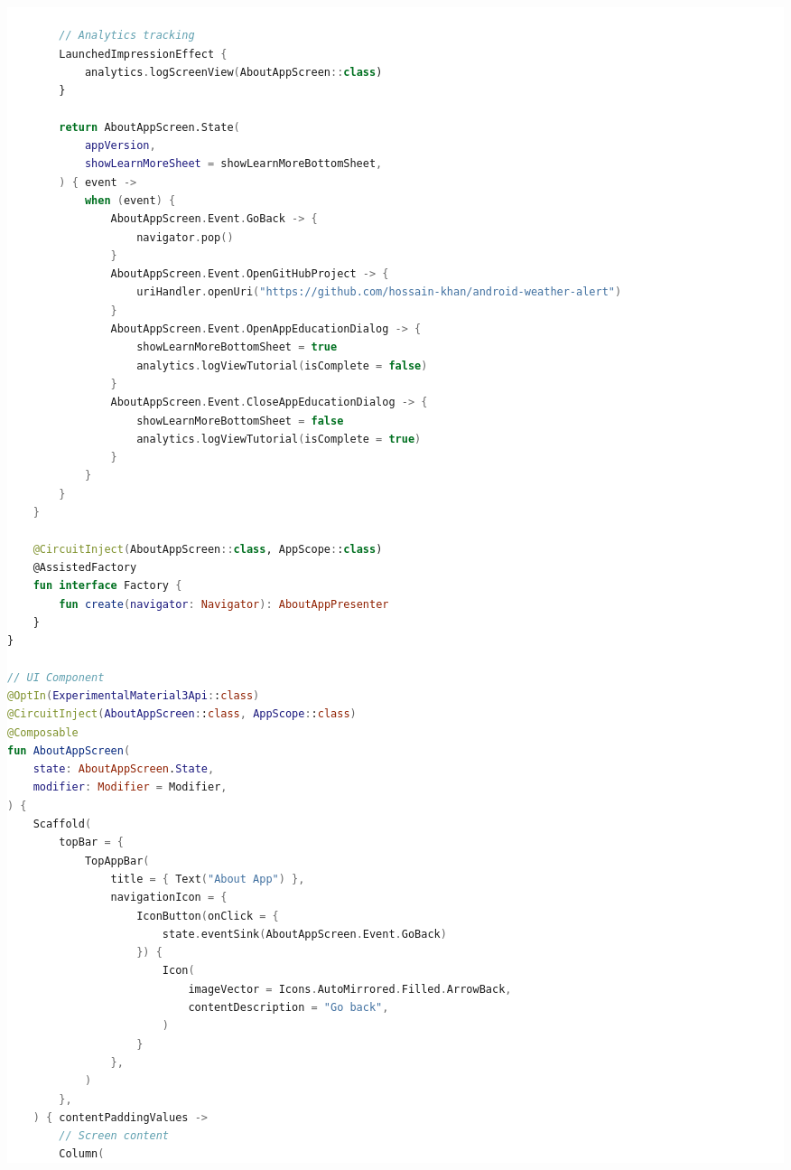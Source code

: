 ```kotlin
        
        // Analytics tracking
        LaunchedImpressionEffect {
            analytics.logScreenView(AboutAppScreen::class)
        }
        
        return AboutAppScreen.State(
            appVersion,
            showLearnMoreSheet = showLearnMoreBottomSheet,
        ) { event ->
            when (event) {
                AboutAppScreen.Event.GoBack -> {
                    navigator.pop()
                }
                AboutAppScreen.Event.OpenGitHubProject -> {
                    uriHandler.openUri("https://github.com/hossain-khan/android-weather-alert")
                }
                AboutAppScreen.Event.OpenAppEducationDialog -> {
                    showLearnMoreBottomSheet = true
                    analytics.logViewTutorial(isComplete = false)
                }
                AboutAppScreen.Event.CloseAppEducationDialog -> {
                    showLearnMoreBottomSheet = false
                    analytics.logViewTutorial(isComplete = true)
                }
            }
        }
    }
    
    @CircuitInject(AboutAppScreen::class, AppScope::class)
    @AssistedFactory
    fun interface Factory {
        fun create(navigator: Navigator): AboutAppPresenter
    }
}

// UI Component
@OptIn(ExperimentalMaterial3Api::class)
@CircuitInject(AboutAppScreen::class, AppScope::class)
@Composable
fun AboutAppScreen(
    state: AboutAppScreen.State,
    modifier: Modifier = Modifier,
) {
    Scaffold(
        topBar = {
            TopAppBar(
                title = { Text("About App") },
                navigationIcon = {
                    IconButton(onClick = {
                        state.eventSink(AboutAppScreen.Event.GoBack)
                    }) {
                        Icon(
                            imageVector = Icons.AutoMirrored.Filled.ArrowBack,
                            contentDescription = "Go back",
                        )
                    }
                },
            )
        },
    ) { contentPaddingValues ->
        // Screen content
        Column(
```